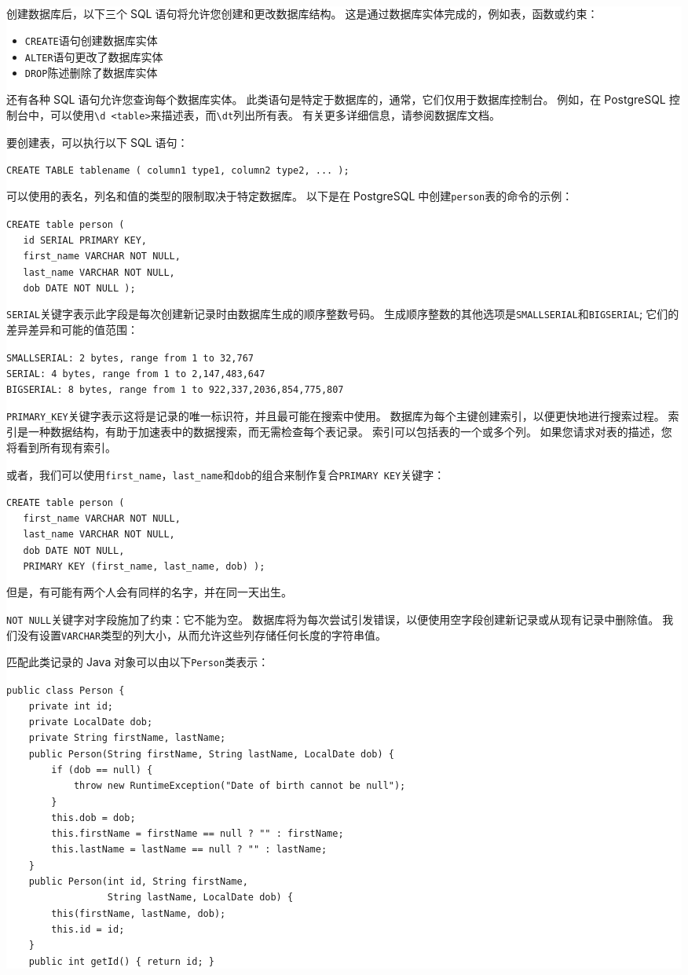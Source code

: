创建数据库后，以下三个 SQL 语句将允许您创建和更改数据库结构。 这是通过数据库实体完成的，例如表，函数或约束：

*   `CREATE`语句创建数据库实体
*   `ALTER`语句更改了数据库实体
*   `DROP`陈述删除了数据库实体

还有各种 SQL 语句允许您查询每个数据库实体。 此类语句是特定于数据库的，通常，它们仅用于数据库控制台。 例如，在 PostgreSQL 控制台中，可以使用`\d <table>`来描述表，而`\dt`列出所有表。 有关更多详细信息，请参阅数据库文档。

要创建表，可以执行以下 SQL 语句：

```
CREATE TABLE tablename ( column1 type1, column2 type2, ... ); 
```

可以使用的表名，列名和值的类型的限制取决于特定数据库。 以下是在 PostgreSQL 中创建`person`表的命令的示例：

```
CREATE table person ( 
   id SERIAL PRIMARY KEY, 
   first_name VARCHAR NOT NULL, 
   last_name VARCHAR NOT NULL, 
   dob DATE NOT NULL );
```

`SERIAL`关键字表示此字段是每次创建新记录时由数据库生成的顺序整数号码。 生成顺序整数的其他选项是`SMALLSERIAL`和`BIGSERIAL`; 它们的差异差异和可能的值范围：

```
SMALLSERIAL: 2 bytes, range from 1 to 32,767
SERIAL: 4 bytes, range from 1 to 2,147,483,647
BIGSERIAL: 8 bytes, range from 1 to 922,337,2036,854,775,807
```

`PRIMARY_KEY`关键字表示这将是记录的唯一标识符，并且最可能在搜索中使用。 数据库为每个主键创建索引，以便更快地进行搜索过程。 索引是一种数据结构，有助于加速表中的数据搜索，而无需检查每个表记录。 索引可以包括表的一个或多个列。 如果您请求对表的描述，您将看到所有现有索引。

或者，我们可以使用`first_name`，`last_name`和`dob`的组合来制作复合`PRIMARY KEY`关键字：

```
CREATE table person ( 
   first_name VARCHAR NOT NULL, 
   last_name VARCHAR NOT NULL, 
   dob DATE NOT NULL,
   PRIMARY KEY (first_name, last_name, dob) ); 
```

但是，有可能有两个人会有同样的名字，并在同一天出生。

`NOT NULL`关键字对字段施加了约束：它不能为空。 数据库将为每次尝试引发错误，以便使用空字段创建新记录或从现有记录中删除值。 我们没有设置`VARCHAR`类型的列大小，从而允许这些列存储任何长度的字符串值。

匹配此类记录的 Java 对象可以由以下`Person`类表示：

```
public class Person {
    private int id;
    private LocalDate dob;
    private String firstName, lastName;
    public Person(String firstName, String lastName, LocalDate dob) {
        if (dob == null) {
            throw new RuntimeException("Date of birth cannot be null");
        }
        this.dob = dob;
        this.firstName = firstName == null ? "" : firstName;
        this.lastName = lastName == null ? "" : lastName;
    }
    public Person(int id, String firstName,
                  String lastName, LocalDate dob) {
        this(firstName, lastName, dob);
        this.id = id;
    }
    public int getId() { return id; }
```